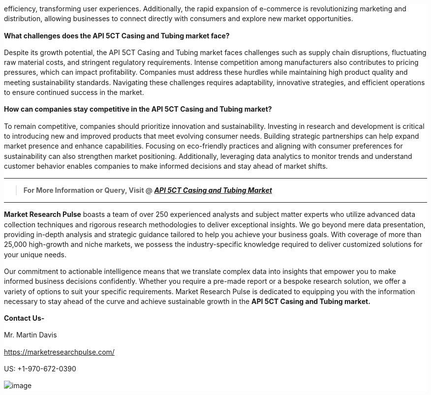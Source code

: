 efficiency, transforming user experiences. Additionally, the rapid expansion of e-commerce is revolutionizing marketing and distribution, allowing businesses to connect directly with consumers and explore new market opportunities.</p><p><strong>What challenges does the API 5CT Casing and Tubing market face?</strong></p><p>Despite its growth potential, the API 5CT Casing and Tubing market faces challenges such as supply chain disruptions, fluctuating raw material costs, and stringent regulatory requirements. Intense competition among manufacturers also contributes to pricing pressures, which can impact profitability. Companies must address these hurdles while maintaining high product quality and meeting sustainability standards. Navigating these challenges requires adaptability, innovative strategies, and efficient operations to ensure continued success in the market.</p><p><strong>How can companies stay competitive in the API 5CT Casing and Tubing market?</strong></p><p>To remain competitive, companies should prioritize innovation and sustainability. Investing in research and development is critical to introducing new and improved products that meet evolving consumer needs. Building strategic partnerships can help expand market presence and enhance capabilities. Focusing on eco-friendly practices and aligning with consumer preferences for sustainability can also strengthen market positioning. Additionally, leveraging data analytics to monitor trends and understand customer behavior enables companies to make informed decisions and stay ahead of market shifts.</p><hr /><blockquote><p><strong>For More Information or Query, Visit @&nbsp;<em><a href="https://marketresearchpulse.com/report/79070/api-5ct-casing-and-tubing-market?utm_source=Linkedin&utm_medium=019">API 5CT Casing and Tubing Market</a></em></strong></p></blockquote><hr /><p><strong>Market Research Pulse</strong> boasts a team of over 250 experienced analysts and subject matter experts who utilize advanced data collection techniques and rigorous research methodologies to deliver exceptional insights. We go beyond mere data presentation, providing in-depth analysis and strategic guidance tailored to help you achieve your business goals. With coverage of more than 25,000 high-growth and niche markets, we possess the industry-specific knowledge required to deliver customized solutions for your unique needs.</p><p>Our commitment to actionable intelligence means that we translate complex data into insights that empower you to make informed business decisions confidently. Whether you require a pre-made report or a bespoke research solution, we offer a variety of options to suit your specific requirements. Market Research Pulse is dedicated to equipping you with the information necessary to stay ahead of the curve and achieve sustainable growth in the <strong>API 5CT Casing and Tubing market.</strong></p><p><strong>Contact Us-</strong></p><p>Mr. Martin Davis</p><p>https://marketresearchpulse.com/</p><p>US: +1-970-672-0390</p>
![image](https://github.com/user-attachments/assets/ab03d4d9-7110-4692-8804-df012bb41053)
